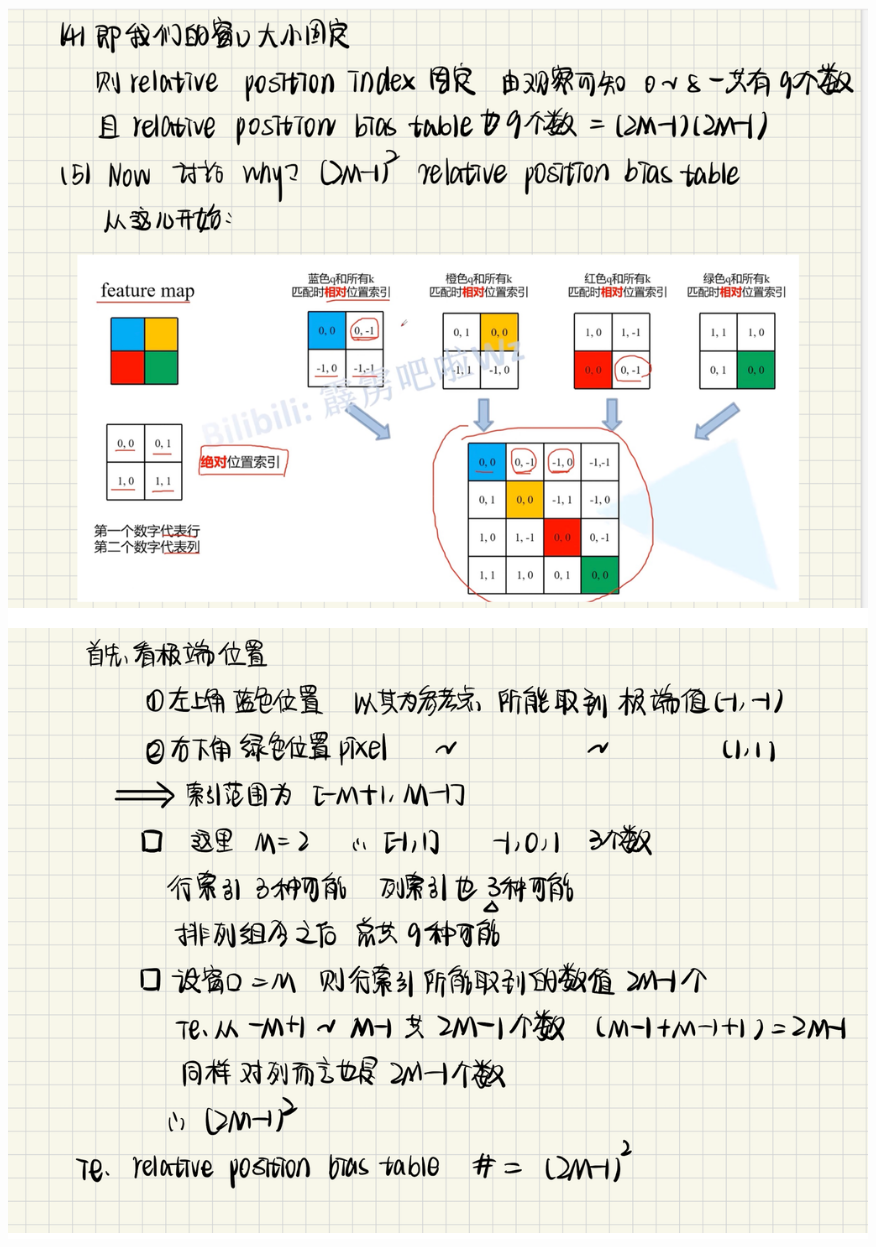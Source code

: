 ![image-20241117182435513](images/image-20241117182435513.png)

![image-20241117182450420](images/image-20241117182450420.png)